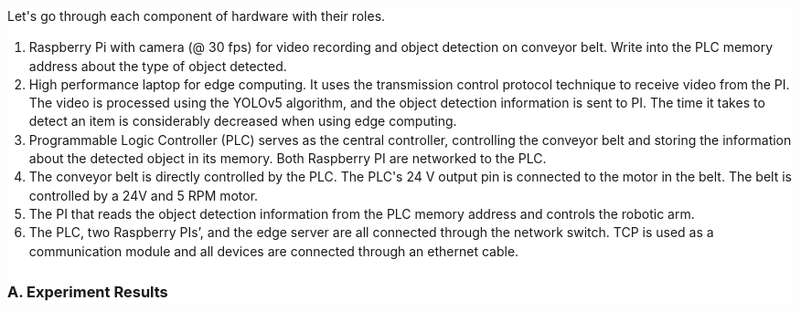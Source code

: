 Let's go through each component of hardware with their roles. 
1. Raspberry Pi with camera (@ 30 fps) for video recording and object detection on conveyor belt. Write into the PLC memory address about the type of object detected. 
2. High performance laptop for edge computing. It uses the transmission control protocol technique to receive video from the PI. The video is processed using the YOLOv5 algorithm, and the object detection information is sent to PI. The time it takes to detect an item is considerably decreased when using edge computing. 
3. Programmable Logic Controller (PLC) serves as the central controller, controlling the conveyor belt and storing the information about the detected object in its memory. Both Raspberry PI are networked to the PLC. 
4. The conveyor belt is directly controlled by the PLC. The PLC's 24 V output pin is connected to the motor in the belt. The belt is controlled by a 24V and 5 RPM motor. 
5. The PI that reads the object detection information from the PLC memory address and controls the robotic arm. 
6. The PLC, two Raspberry PIs’, and the edge server are all connected through the network switch. TCP is used as a communication module and all devices are connected through an ethernet cable.

### A. Experiment Results